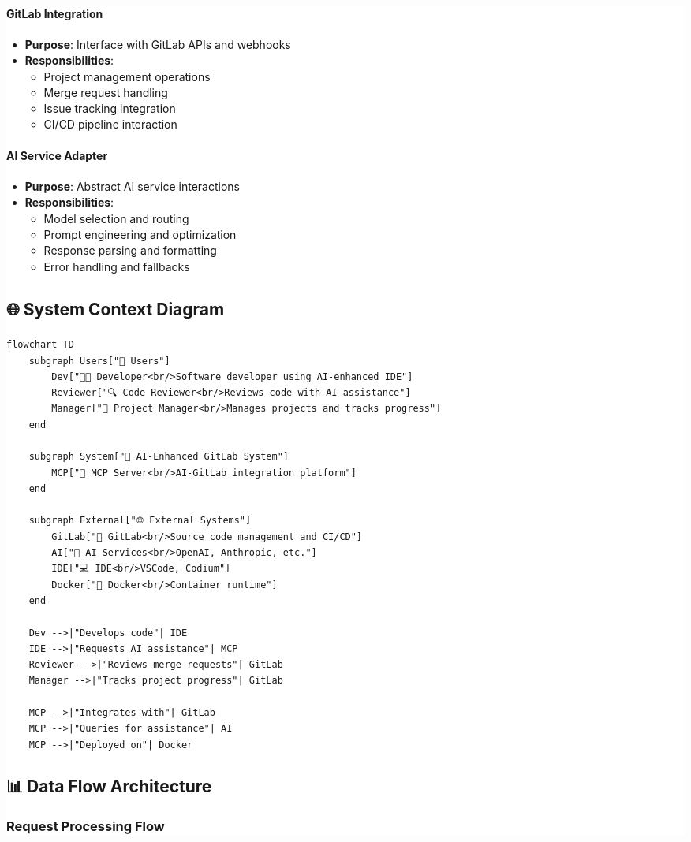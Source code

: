 #### GitLab Integration
- **Purpose**: Interface with GitLab APIs and webhooks
- **Responsibilities**:
  - Project management operations
  - Merge request handling
  - Issue tracking integration
  - CI/CD pipeline interaction

#### AI Service Adapter
- **Purpose**: Abstract AI service interactions
- **Responsibilities**:
  - Model selection and routing
  - Prompt engineering and optimization
  - Response parsing and formatting
  - Error handling and fallbacks

## 🌐 System Context Diagram

```mermaid
flowchart TD
    subgraph Users["👥 Users"]
        Dev["👨‍💻 Developer<br/>Software developer using AI-enhanced IDE"]
        Reviewer["🔍 Code Reviewer<br/>Reviews code with AI assistance"]
        Manager["👔 Project Manager<br/>Manages projects and tracks progress"]
    end
    
    subgraph System["🎯 AI-Enhanced GitLab System"]
        MCP["🔄 MCP Server<br/>AI-GitLab integration platform"]
    end
    
    subgraph External["🌐 External Systems"]
        GitLab["🦊 GitLab<br/>Source code management and CI/CD"]
        AI["🤖 AI Services<br/>OpenAI, Anthropic, etc."]
        IDE["💻 IDE<br/>VSCode, Codium"]
        Docker["🐳 Docker<br/>Container runtime"]
    end
    
    Dev -->|"Develops code"| IDE
    IDE -->|"Requests AI assistance"| MCP
    Reviewer -->|"Reviews merge requests"| GitLab
    Manager -->|"Tracks project progress"| GitLab
    
    MCP -->|"Integrates with"| GitLab
    MCP -->|"Queries for assistance"| AI
    MCP -->|"Deployed on"| Docker
```

## 📊 Data Flow Architecture

### Request Processing Flow
